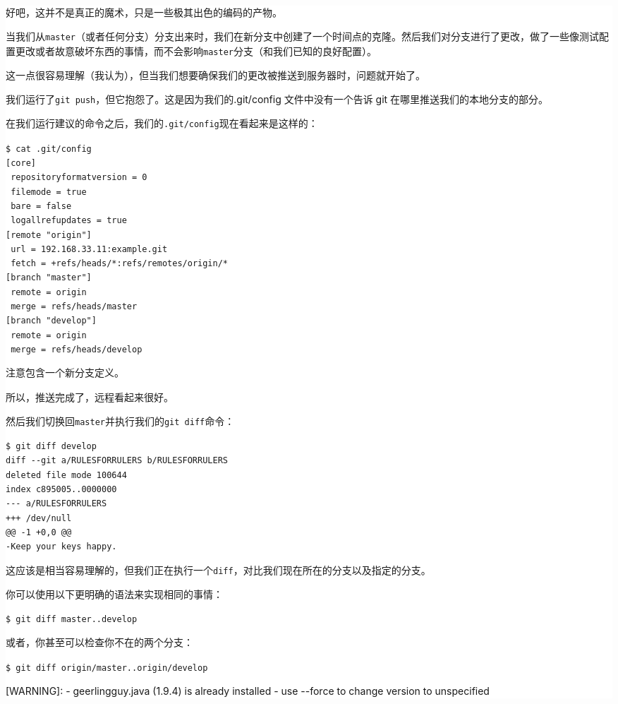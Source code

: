 好吧，这并不是真正的魔术，只是一些极其出色的编码的产物。

当我们从`master`（或者任何分支）分支出来时，我们在新分支中创建了一个时间点的克隆。然后我们对分支进行了更改，做了一些像测试配置更改或者故意破坏东西的事情，而不会影响`master`分支（和我们已知的良好配置）。

这一点很容易理解（我认为），但当我们想要确保我们的更改被推送到服务器时，问题就开始了。

我们运行了`git push`，但它抱怨了。这是因为我们的.git/config 文件中没有一个告诉 git 在哪里推送我们的本地分支的部分。

在我们运行建议的命令之后，我们的`.git/config`现在看起来是这样的：

```
$ cat .git/config 
[core]
 repositoryformatversion = 0
 filemode = true
 bare = false
 logallrefupdates = true
[remote "origin"]
 url = 192.168.33.11:example.git
 fetch = +refs/heads/*:refs/remotes/origin/*
[branch "master"]
 remote = origin
 merge = refs/heads/master
[branch "develop"]
 remote = origin
 merge = refs/heads/develop
```

注意包含一个新分支定义。

所以，推送完成了，远程看起来很好。

然后我们切换回`master`并执行我们的`git diff`命令：

```
$ git diff develop
diff --git a/RULESFORRULERS b/RULESFORRULERS
deleted file mode 100644
index c895005..0000000
--- a/RULESFORRULERS
+++ /dev/null
@@ -1 +0,0 @@
-Keep your keys happy.
```

这应该是相当容易理解的，但我们正在执行一个`diff`，对比我们现在所在的分支以及指定的分支。

你可以使用以下更明确的语法来实现相同的事情：

```
$ git diff master..develop
```

或者，你甚至可以检查你不在的两个分支：

```
$ git diff origin/master..origin/develop
```


 [WARNING]: - geerlingguy.java (1.9.4) is already installed - use --force to change version to unspecified